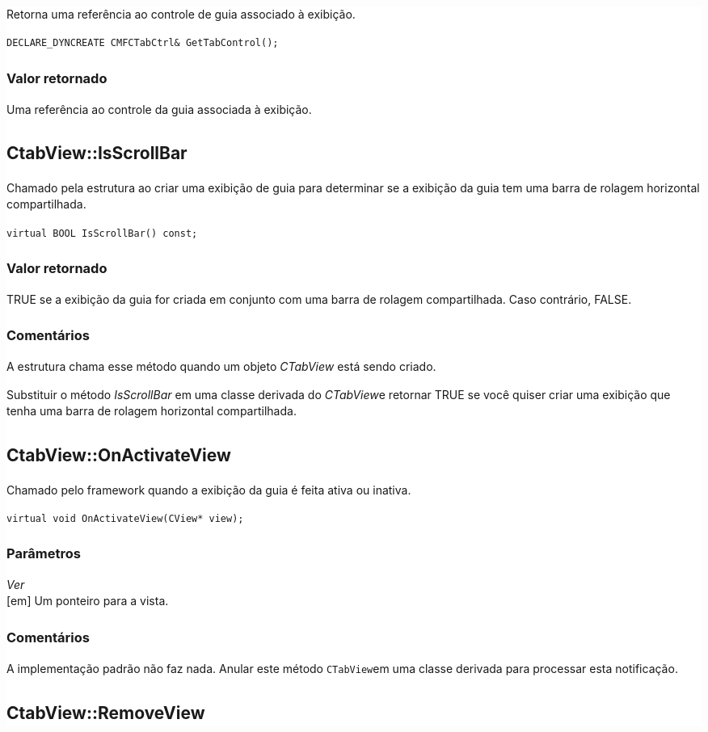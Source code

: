 Retorna uma referência ao controle de guia associado à exibição.

```
DECLARE_DYNCREATE CMFCTabCtrl& GetTabControl();
```

### <a name="return-value"></a>Valor retornado

Uma referência ao controle da guia associada à exibição.

## <a name="ctabviewisscrollbar"></a><a name="isscrollbar"></a>CtabView::IsScrollBar

Chamado pela estrutura ao criar uma exibição de guia para determinar se a exibição da guia tem uma barra de rolagem horizontal compartilhada.

```
virtual BOOL IsScrollBar() const;
```

### <a name="return-value"></a>Valor retornado

TRUE se a exibição da guia for criada em conjunto com uma barra de rolagem compartilhada. Caso contrário, FALSE.

### <a name="remarks"></a>Comentários

A estrutura chama esse método quando um objeto *CTabView* está sendo criado.

Substituir o método *IsScrollBar* em uma classe derivada do *CTabView*e retornar TRUE se você quiser criar uma exibição que tenha uma barra de rolagem horizontal compartilhada.

## <a name="ctabviewonactivateview"></a><a name="onactivateview"></a>CtabView::OnActivateView

Chamado pelo framework quando a exibição da guia é feita ativa ou inativa.

```
virtual void OnActivateView(CView* view);
```

### <a name="parameters"></a>Parâmetros

*Ver*<br/>
[em] Um ponteiro para a vista.

### <a name="remarks"></a>Comentários

A implementação padrão não faz nada. Anular este método `CTabView`em uma classe derivada para processar esta notificação.

## <a name="ctabviewremoveview"></a><a name="removeview"></a>CtabView::RemoveView
